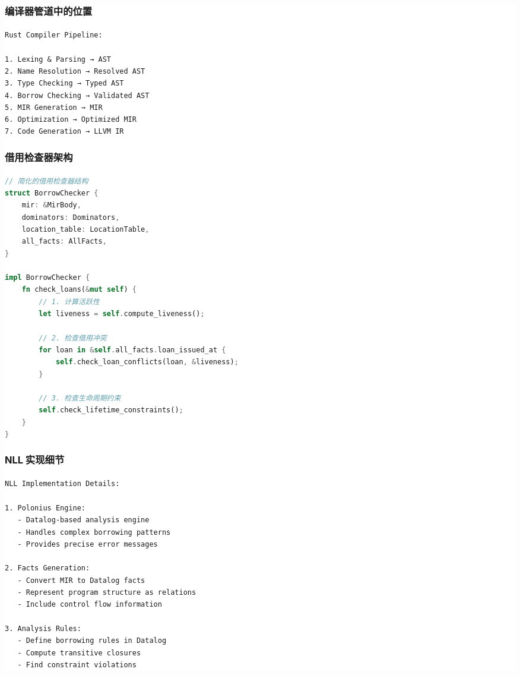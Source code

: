 ### 编译器管道中的位置

```
Rust Compiler Pipeline:

1. Lexing & Parsing → AST
2. Name Resolution → Resolved AST
3. Type Checking → Typed AST
4. Borrow Checking → Validated AST
5. MIR Generation → MIR
6. Optimization → Optimized MIR
7. Code Generation → LLVM IR
```

### 借用检查器架构

```rust
// 简化的借用检查器结构
struct BorrowChecker {
    mir: &MirBody,
    dominators: Dominators,
    location_table: LocationTable,
    all_facts: AllFacts,
}

impl BorrowChecker {
    fn check_loans(&mut self) {
        // 1. 计算活跃性
        let liveness = self.compute_liveness();
        
        // 2. 检查借用冲突
        for loan in &self.all_facts.loan_issued_at {
            self.check_loan_conflicts(loan, &liveness);
        }
        
        // 3. 检查生命周期约束
        self.check_lifetime_constraints();
    }
}
```

### NLL 实现细节

```
NLL Implementation Details:

1. Polonius Engine:
   - Datalog-based analysis engine
   - Handles complex borrowing patterns
   - Provides precise error messages

2. Facts Generation:
   - Convert MIR to Datalog facts
   - Represent program structure as relations
   - Include control flow information

3. Analysis Rules:
   - Define borrowing rules in Datalog
   - Compute transitive closures
   - Find constraint violations
```
